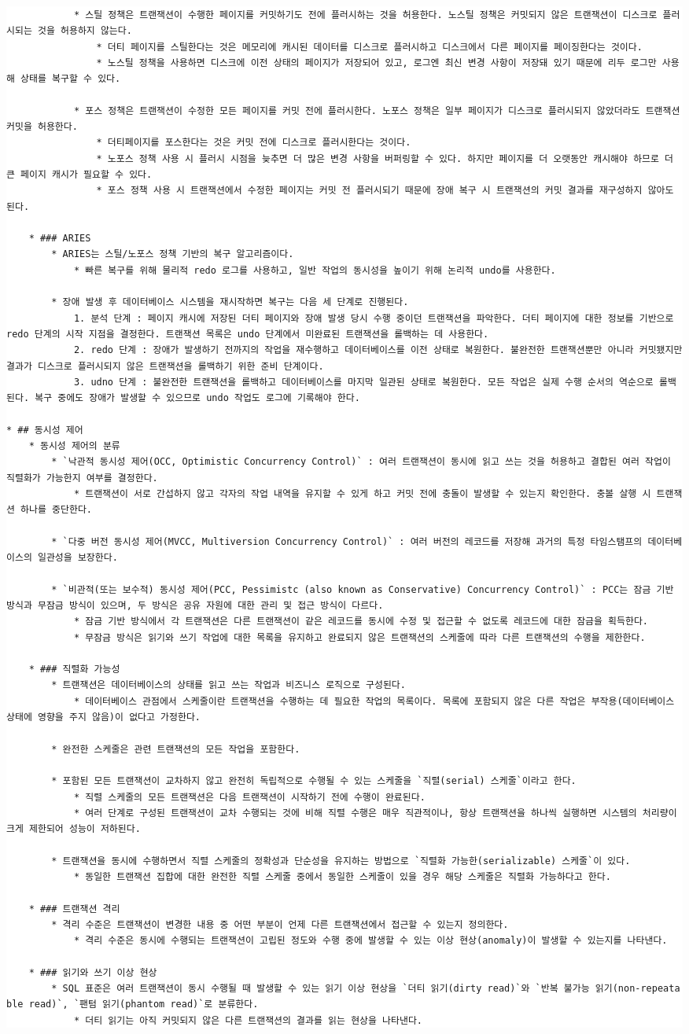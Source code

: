                 * 스틸 정책은 트랜잭션이 수행한 페이지를 커밋하기도 전에 플러시하는 것을 허용한다. 노스틸 정책은 커밋되지 않은 트랜잭션이 디스크로 플러시되는 것을 허용하지 않는다.
                    * 더티 페이지를 스틸한다는 것은 메모리에 캐시된 데이터를 디스크로 플러시하고 디스크에서 다른 페이지를 페이징한다는 것이다.
                    * 노스틸 정책을 사용하면 디스크에 이전 상태의 페이지가 저장되어 있고, 로그엔 최신 변경 사항이 저장돼 있기 때문에 리두 로그만 사용해 상태를 복구할 수 있다.

                * 포스 정책은 트랜잭션이 수정한 모든 페이지를 커밋 전에 플러시한다. 노포스 정책은 일부 페이지가 디스크로 플러시되지 않았더라도 트랜잭션 커밋을 허용한다.
                    * 더티페이지를 포스한다는 것은 커밋 전에 디스크로 플러시한다는 것이다.
                    * 노포스 정책 사용 시 플러시 시점을 늦추면 더 많은 변경 사항을 버퍼링할 수 있다. 하지만 페이지를 더 오랫동안 캐시해야 하므로 더 큰 페이지 캐시가 필요할 수 있다.
                    * 포스 정책 사용 시 트랜잭션에서 수정한 페이지는 커밋 전 플러시되기 때문에 장애 복구 시 트랜잭션의 커밋 결과를 재구성하지 않아도 된다.
        
        * ### ARIES
            * ARIES는 스틸/노포스 정책 기반의 복구 알고리즘이다.
                * 빠른 복구를 위해 물리적 redo 로그를 사용하고, 일반 작업의 동시성을 높이기 위해 논리적 undo를 사용한다.
            
            * 장애 발생 후 데이터베이스 시스템을 재시작하면 복구는 다음 세 단계로 진행된다.
                1. 분석 단계 : 페이지 캐시에 저장된 더티 페이지와 장애 발생 당시 수행 중이던 트랜잭션을 파악한다. 더티 페이지에 대한 정보를 기반으로 redo 단계의 시작 지점을 결정한다. 트랜잭션 목록은 undo 단계에서 미완료된 트랜잭션을 롤백하는 데 사용한다.
                2. redo 단계 : 장애가 발생하기 전까지의 작업을 재수행하고 데이터베이스를 이전 상태로 복원한다. 불완전한 트랜잭션뿐만 아니라 커밋됐지만 결과가 디스크로 플러시되지 않은 트랜잭션을 롤백하기 위한 준비 단계이다.
                3. udno 단계 : 불완전한 트랜잭션을 롤백하고 데이터베이스를 마지막 일관된 상태로 복원한다. 모든 작업은 실제 수행 순서의 역순으로 롤백된다. 복구 중에도 장애가 발생할 수 있으므로 undo 작업도 로그에 기록해야 한다.
    
    * ## 동시성 제어
        * 동시성 제어의 분류
            * `낙관적 동시성 제어(OCC, Optimistic Concurrency Control)` : 여러 트랜잭션이 동시에 읽고 쓰는 것을 허용하고 결합된 여러 작업이 직렬화가 가능한지 여부를 결정한다.
                * 트랜잭션이 서로 간섭하지 않고 각자의 작업 내역을 유지할 수 있게 하고 커밋 전에 충돌이 발생할 수 있는지 확인한다. 충볼 살행 시 트랜잭션 하나를 중단한다.
            
            * `다중 버전 동시성 제어(MVCC, Multiversion Concurrency Control)` : 여러 버전의 레코드를 저장해 과거의 특정 타임스탬프의 데이터베이스의 일관성을 보장한다.

            * `비관적(또는 보수적) 동시성 제어(PCC, Pessimistc (also known as Conservative) Concurrency Control)` : PCC는 잠금 기반 방식과 무잠금 방식이 있으며, 두 방식은 공유 자원에 대한 관리 및 접근 방식이 다르다.
                * 잠금 기반 방식에서 각 트랜잭션은 다른 트랜잭션이 같은 레코드를 동시에 수정 및 접근할 수 없도록 레코드에 대한 잠금을 획득한다.
                * 무잠금 방식은 읽기와 쓰기 작업에 대한 목록을 유지하고 완료되지 않은 트랜잭션의 스케줄에 따라 다른 트랜잭션의 수행을 제한한다.

        * ### 직렬화 가능성
            * 트랜잭션은 데이터베이스의 상태를 읽고 쓰는 작업과 비즈니스 로직으로 구성된다.
                * 데이터베이스 관점에서 스케줄이란 트랜잭션을 수행하는 데 필요한 작업의 목록이다. 목록에 포함되지 않은 다른 작업은 부작용(데이터베이스 상태에 영향을 주지 않음)이 없다고 가정한다.
            
            * 완전한 스케줄은 관련 트랜잭션의 모든 작업을 포함한다.
            
            * 포함된 모든 트랜잭션이 교차하지 않고 완전히 독립적으로 수행될 수 있는 스케줄을 `직렬(serial) 스케줄`이라고 한다.
                * 직렬 스케줄의 모든 트랜잭션은 다음 트랜잭션이 시작하기 전에 수행이 완료된다.
                * 여러 단계로 구성된 트랜잭션이 교차 수행되는 것에 비해 직렬 수행은 매우 직관적이나, 항상 트랜잭션을 하나씩 실행하면 시스템의 처리량이 크게 제한되어 성능이 저하된다.
            
            * 트랜잭션을 동시에 수행하면서 직렬 스케줄의 정확성과 단순성을 유지하는 방법으로 `직렬화 가능한(serializable) 스케줄`이 있다.
                * 동일한 트랜잭션 집합에 대한 완전한 직렬 스케줄 중에서 동일한 스케줄이 있을 경우 해당 스케줄은 직렬화 가능하다고 한다.
        
        * ### 트랜잭션 격리
            * 격리 수준은 트랜잭션이 변경한 내용 중 어떤 부분이 언제 다른 트랜잭션에서 접근할 수 있는지 정의한다.
                * 격리 수준은 동시에 수행되는 트랜잭션이 고립된 정도와 수행 중에 발생할 수 있는 이상 현상(anomaly)이 발생할 수 있는지를 나타낸다.
        
        * ### 읽기와 쓰기 이상 현상
            * SQL 표준은 여러 트랜잭션이 동시 수행될 때 발생할 수 있는 읽기 이상 현상을 `더티 읽기(dirty read)`와 `반복 불가능 읽기(non-repeatable read)`, `팬텀 읽기(phantom read)`로 분류한다.
                * 더티 읽기는 아직 커밋되지 않은 다른 트랜잭션의 결과를 읽는 현상을 나타낸다.
